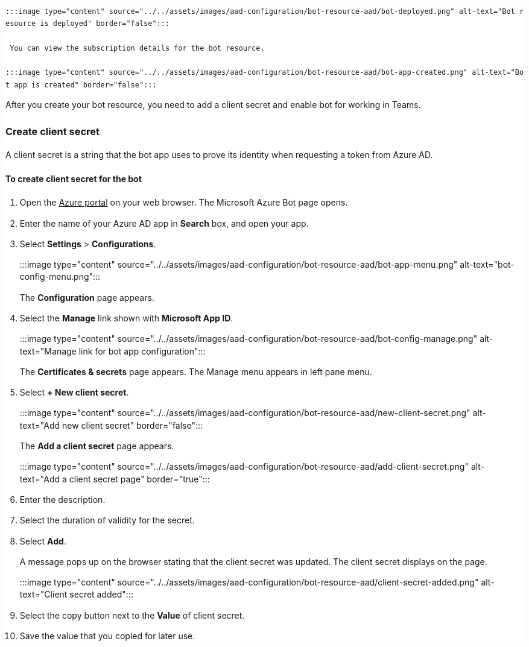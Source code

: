     :::image type="content" source="../../assets/images/aad-configuration/bot-resource-aad/bot-deployed.png" alt-text="Bot resource is deployed" border="false":::

     You can view the subscription details for the bot resource.

    :::image type="content" source="../../assets/images/aad-configuration/bot-resource-aad/bot-app-created.png" alt-text="Bot app is created" border="false":::

After you create your bot resource, you need to add a client secret and enable bot for working in Teams.

### Create client secret

A client secret is a string that the bot app uses to prove its identity when requesting a token from Azure AD.

#### To create client secret for the bot

1. Open the [Azure portal](https://ms.portal.azure.com/) on your web browser.
   The Microsoft Azure Bot page opens.

1. Enter the name of your Azure AD app in **Search** box, and open your app.

1. Select **Settings** > **Configurations**.

    :::image type="content" source="../../assets/images/aad-configuration/bot-resource-aad/bot-app-menu.png" alt-text="bot-config-menu.png":::

    The **Configuration** page appears.

1. Select the **Manage** link shown with **Microsoft App ID**.

    :::image type="content" source="../../assets/images/aad-configuration/bot-resource-aad/bot-config-manage.png" alt-text="Manage link for bot app configuration":::

     The **Certificates & secrets** page appears. The Manage  menu appears in left pane menu.

2. Select **+ New client secret**.

    :::image type="content" source="../../assets/images/aad-configuration/bot-resource-aad/new-client-secret.png" alt-text="Add new client secret" border="false":::

   The **Add a client secret** page appears.

    :::image type="content" source="../../assets/images/aad-configuration/bot-resource-aad/add-client-secret.png" alt-text="Add a client secret page" border="true":::

3. Enter the description.
4. Select the duration of validity for the secret.
5. Select **Add**.

   A message pops up on the browser stating that the client secret was updated. The client secret displays on the page.

    :::image type="content" source="../../assets/images/aad-configuration/bot-resource-aad/client-secret-added.png" alt-text="Client secret added":::

6. Select the copy button next to the **Value** of client secret.
7. Save the value that you copied for later use.
